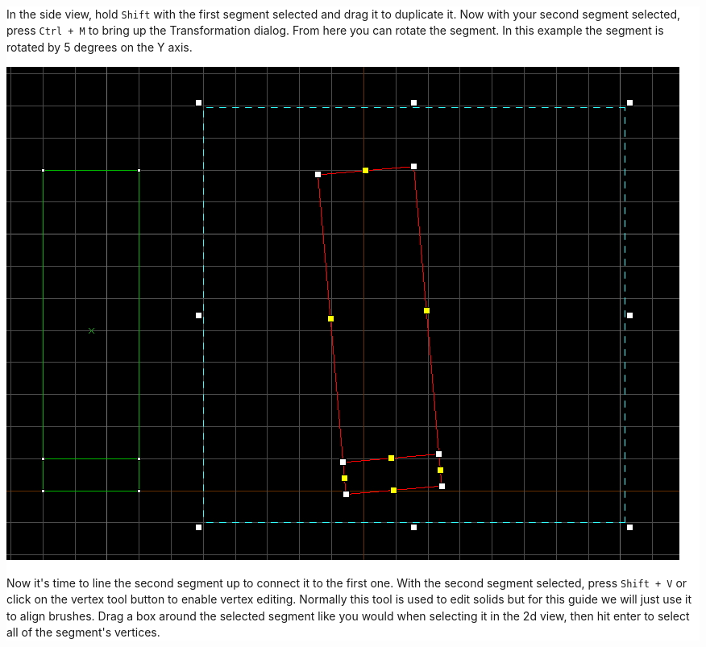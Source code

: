 In the side view, hold `Shift` with the first segment selected and drag it to duplicate it. 
Now with your second segment selected, press `Ctrl + M` to bring up the Transformation dialog. 
From here you can rotate the segment. In this example the segment is rotated by 5 degrees on the Y axis.
  
![A second ramp segment after rotating](/assets/images/ramps_guide/guide_secondsegment_rotated.jpg)
  
Now it's time to line the second segment up to connect it to the first one. 
With the second segment selected, press `Shift + V` or click on the vertex tool button to enable vertex editing. 
Normally this tool is used to edit solids but for this guide we will just use it to align brushes. 
Drag a box around the selected segment like you would when selecting it in the 2d view, then hit enter to select all of the segment's vertices.
  
